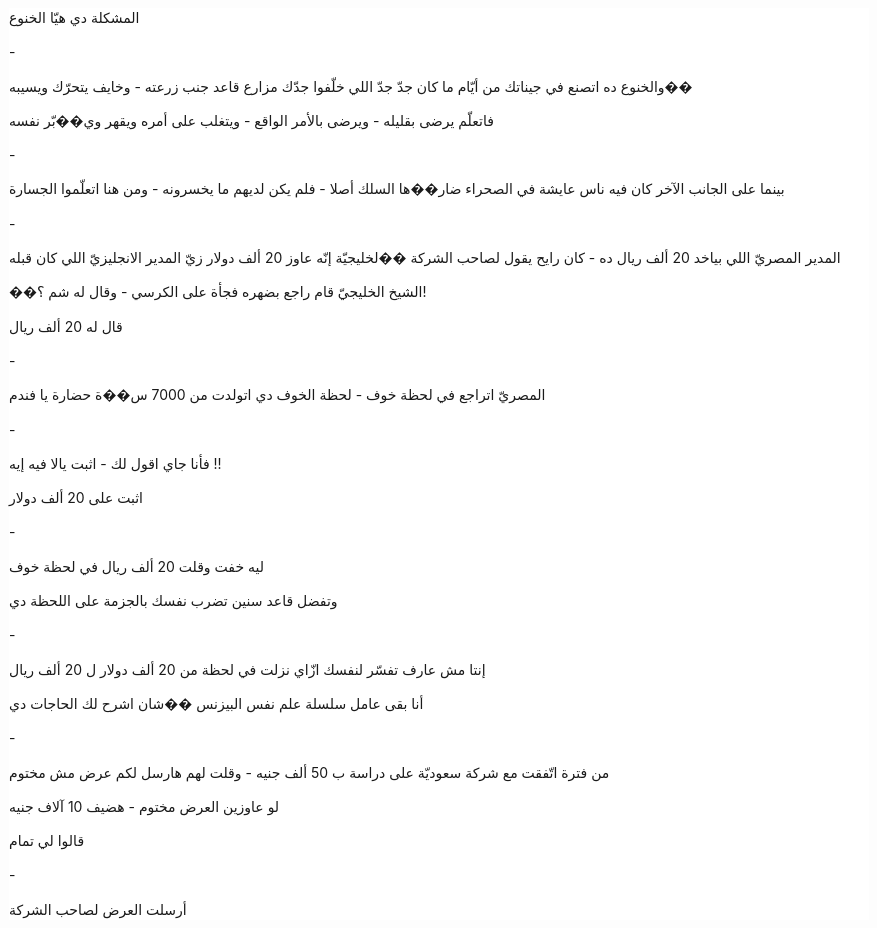 المشكلة دي هيّا الخنوع

\-

والخنوع ده اتصنع في جيناتك من أيّام ما كان جدّ جدّ اللي خلّفوا جدّك مزارع
قاعد جنب زرعته - وخايف يتحرّك ويسيبه��

فاتعلّم يرضى بقليله - ويرضى بالأمر الواقع - ويتغلب على أمره ويقهر وي��بّر
نفسه

\-

بينما على الجانب الآخر كان فيه ناس عايشة في الصحراء ضار��ها السلك أصلا -
فلم يكن لديهم ما يخسرونه - ومن هنا اتعلّموا الجسارة

\-

المدير المصريّ اللي بياخد 20 ألف ريال ده - كان رايح يقول لصاحب الشركة
��لخليجيّة إنّه عاوز 20 ألف دولار زيّ المدير الانجليزيّ اللي كان
قبله

��الشيخ الخليجيّ قام راجع بضهره فجأة على الكرسي - وقال له شم
؟!

قال له 20 ألف ريال

\-

المصريّ اتراجع في لحظة خوف - لحظة الخوف دي اتولدت من 7000 س��ة حضارة يا
فندم

\-

فأنا جاي اقول لك - اثبت يالا فيه إيه !!

اثبت على 20 ألف دولار

\-

ليه خفت وقلت 20 ألف ريال في لحظة خوف

وتفضل قاعد سنين تضرب نفسك بالجزمة على اللحظة دي

\-

إنتا مش عارف تفسّر لنفسك ازّاي نزلت في لحظة من 20 ألف دولار ل 20 ألف
ريال

أنا بقى عامل سلسلة علم نفس البيزنس ��شان اشرح لك الحاجات دي

\-

من فترة اتّفقت مع شركة سعوديّة على دراسة ب 50 ألف جنيه - وقلت لهم هارسل
لكم عرض مش مختوم

لو عاوزين العرض مختوم - هضيف 10 آلاف جنيه

قالوا لي تمام

\-

أرسلت العرض لصاحب الشركة

